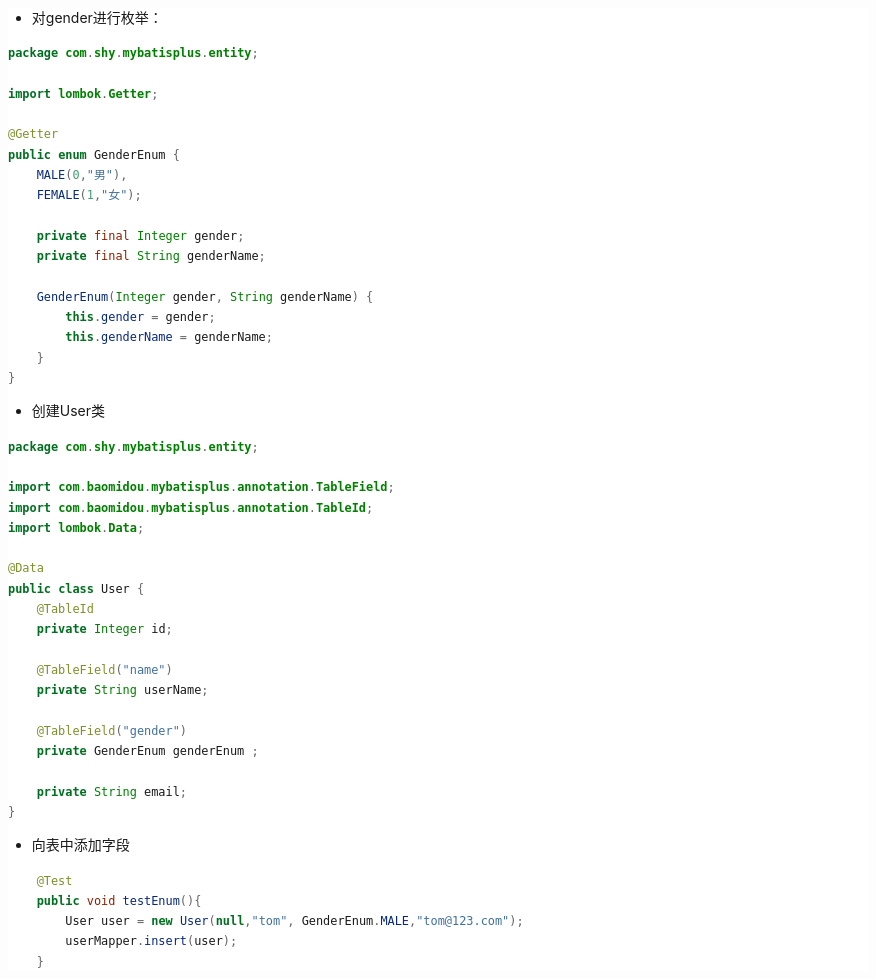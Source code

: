* 对gender进行枚举：

```java
package com.shy.mybatisplus.entity;

import lombok.Getter;

@Getter
public enum GenderEnum {
    MALE(0,"男"),
    FEMALE(1,"女");
    
    private final Integer gender;
    private final String genderName;

    GenderEnum(Integer gender, String genderName) {
        this.gender = gender;
        this.genderName = genderName;
    }
}
```

* 创建User类

```java
package com.shy.mybatisplus.entity;

import com.baomidou.mybatisplus.annotation.TableField;
import com.baomidou.mybatisplus.annotation.TableId;
import lombok.Data;

@Data
public class User {
    @TableId
    private Integer id;

    @TableField("name")
    private String userName;

    @TableField("gender")
    private GenderEnum genderEnum ;

    private String email;
}
```

* 向表中添加字段

```java
    @Test
    public void testEnum(){
        User user = new User(null,"tom", GenderEnum.MALE,"tom@123.com");
        userMapper.insert(user);
    }
```
